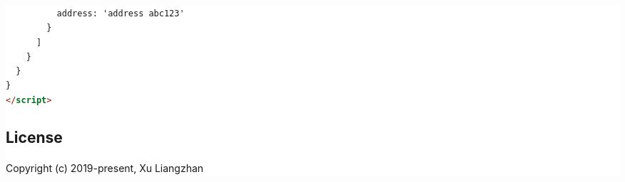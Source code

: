```html
          address: 'address abc123'
        }
      ]
    }
  }
}
</script>
```

## License

Copyright (c) 2019-present, Xu Liangzhan